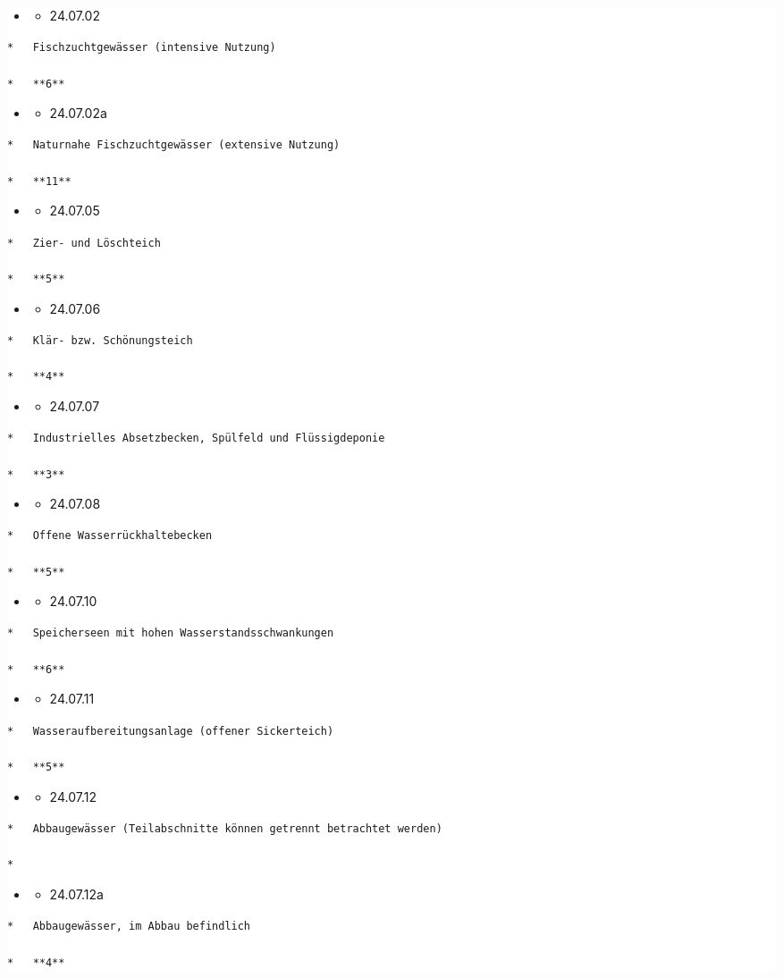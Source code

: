 
*    *   24.07.02

    *   Fischzuchtgewässer (intensive Nutzung)

    *   **6**


*    *   24.07.02a

    *   Naturnahe Fischzuchtgewässer (extensive Nutzung)

    *   **11**


*    *   24.07.05

    *   Zier- und Löschteich

    *   **5**


*    *   24.07.06

    *   Klär- bzw. Schönungsteich

    *   **4**


*    *   24.07.07

    *   Industrielles Absetzbecken, Spülfeld und Flüssigdeponie

    *   **3**


*    *   24.07.08

    *   Offene Wasserrückhaltebecken

    *   **5**


*    *   24.07.10

    *   Speicherseen mit hohen Wasserstandsschwankungen

    *   **6**


*    *   24.07.11

    *   Wasseraufbereitungsanlage (offener Sickerteich)

    *   **5**


*    *   24.07.12

    *   Abbaugewässer (Teilabschnitte können getrennt betrachtet werden)

    *

*    *   24.07.12a

    *   Abbaugewässer, im Abbau befindlich

    *   **4**
